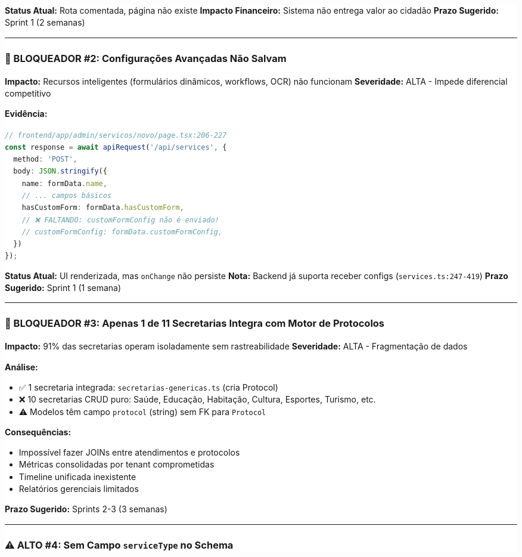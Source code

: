 **Status Atual:** Rota comentada, página não existe
**Impacto Financeiro:** Sistema não entrega valor ao cidadão
**Prazo Sugerido:** Sprint 1 (2 semanas)

---

### 🔴 BLOQUEADOR #2: Configurações Avançadas Não Salvam

**Impacto:** Recursos inteligentes (formulários dinâmicos, workflows, OCR) não funcionam
**Severidade:** ALTA - Impede diferencial competitivo

**Evidência:**
```typescript
// frontend/app/admin/servicos/novo/page.tsx:206-227
const response = await apiRequest('/api/services', {
  method: 'POST',
  body: JSON.stringify({
    name: formData.name,
    // ... campos básicos
    hasCustomForm: formData.hasCustomForm,
    // ❌ FALTANDO: customFormConfig não é enviado!
    // customFormConfig: formData.customFormConfig,
  })
});
```

**Status Atual:** UI renderizada, mas `onChange` não persiste
**Nota:** Backend já suporta receber configs (`services.ts:247-419`)
**Prazo Sugerido:** Sprint 1 (1 semana)

---

### 🔴 BLOQUEADOR #3: Apenas 1 de 11 Secretarias Integra com Motor de Protocolos

**Impacto:** 91% das secretarias operam isoladamente sem rastreabilidade
**Severidade:** ALTA - Fragmentação de dados

**Análise:**
- ✅ 1 secretaria integrada: `secretarias-genericas.ts` (cria Protocol)
- ❌ 10 secretarias CRUD puro: Saúde, Educação, Habitação, Cultura, Esportes, Turismo, etc.
- ⚠️ Modelos têm campo `protocol` (string) sem FK para `Protocol`

**Consequências:**
- Impossível fazer JOINs entre atendimentos e protocolos
- Métricas consolidadas por tenant comprometidas
- Timeline unificada inexistente
- Relatórios gerenciais limitados

**Prazo Sugerido:** Sprints 2-3 (3 semanas)

---

### ⚠️ ALTO #4: Sem Campo `serviceType` no Schema

